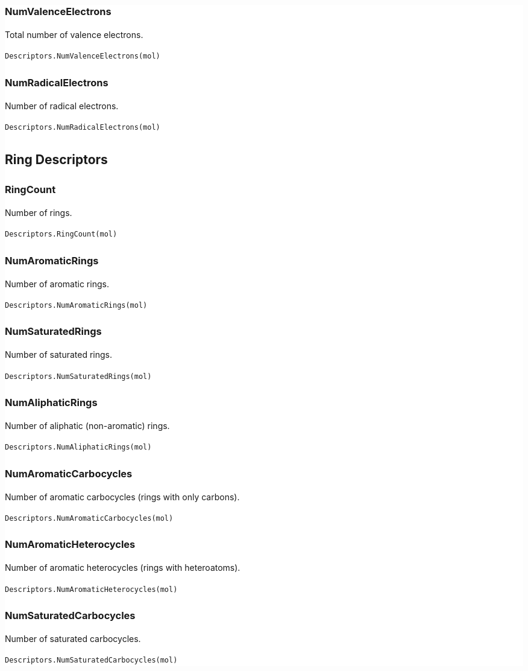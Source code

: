 ### NumValenceElectrons
Total number of valence electrons.
```python
Descriptors.NumValenceElectrons(mol)
```

### NumRadicalElectrons
Number of radical electrons.
```python
Descriptors.NumRadicalElectrons(mol)
```

## Ring Descriptors

### RingCount
Number of rings.
```python
Descriptors.RingCount(mol)
```

### NumAromaticRings
Number of aromatic rings.
```python
Descriptors.NumAromaticRings(mol)
```

### NumSaturatedRings
Number of saturated rings.
```python
Descriptors.NumSaturatedRings(mol)
```

### NumAliphaticRings
Number of aliphatic (non-aromatic) rings.
```python
Descriptors.NumAliphaticRings(mol)
```

### NumAromaticCarbocycles
Number of aromatic carbocycles (rings with only carbons).
```python
Descriptors.NumAromaticCarbocycles(mol)
```

### NumAromaticHeterocycles
Number of aromatic heterocycles (rings with heteroatoms).
```python
Descriptors.NumAromaticHeterocycles(mol)
```

### NumSaturatedCarbocycles
Number of saturated carbocycles.
```python
Descriptors.NumSaturatedCarbocycles(mol)
```
